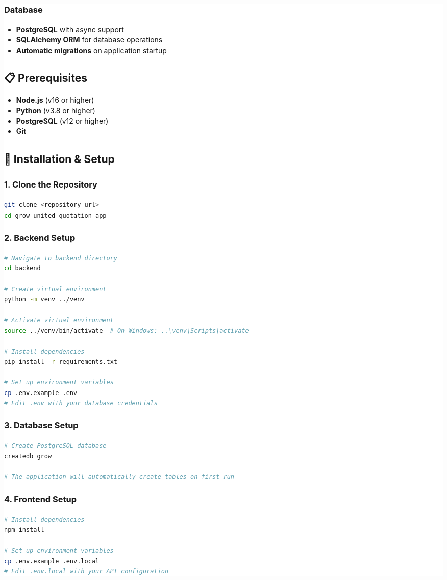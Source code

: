 ### Database
- **PostgreSQL** with async support
- **SQLAlchemy ORM** for database operations
- **Automatic migrations** on application startup

## 📋 Prerequisites

- **Node.js** (v16 or higher)
- **Python** (v3.8 or higher)
- **PostgreSQL** (v12 or higher)
- **Git**

## 🚀 Installation & Setup

### 1. Clone the Repository
```bash
git clone <repository-url>
cd grow-united-quotation-app
```

### 2. Backend Setup
```bash
# Navigate to backend directory
cd backend

# Create virtual environment
python -m venv ../venv

# Activate virtual environment
source ../venv/bin/activate  # On Windows: ..\venv\Scripts\activate

# Install dependencies
pip install -r requirements.txt

# Set up environment variables
cp .env.example .env
# Edit .env with your database credentials
```

### 3. Database Setup
```bash
# Create PostgreSQL database
createdb grow

# The application will automatically create tables on first run
```

### 4. Frontend Setup
```bash
# Install dependencies
npm install

# Set up environment variables
cp .env.example .env.local
# Edit .env.local with your API configuration
```
